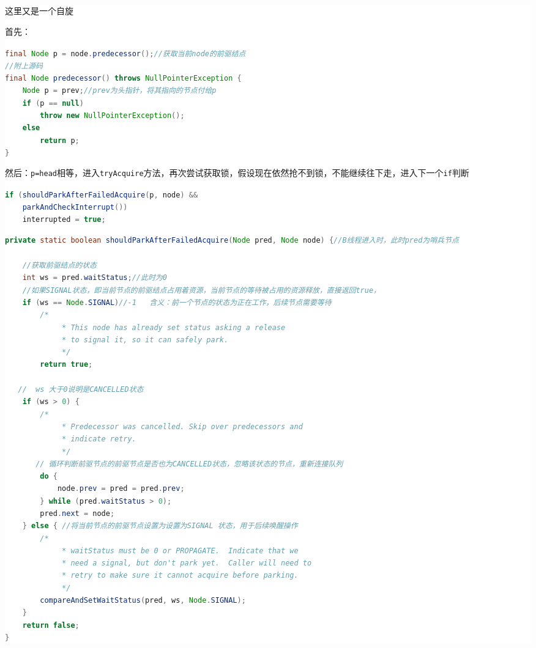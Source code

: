 这里又是一个自旋

首先：

```java
final Node p = node.predecessor();//获取当前node的前驱结点
//附上源码
final Node predecessor() throws NullPointerException {
    Node p = prev;//prev为头指针，将其指向的节点付给p
    if (p == null)
        throw new NullPointerException();
    else
        return p;
}
```

然后：`p=head`相等，进入`tryAcquire`方法，再次尝试获取锁，假设现在依然抢不到锁，不能继续往下走，进入下一个`if`判断

```java
if (shouldParkAfterFailedAcquire(p, node) &&
    parkAndCheckInterrupt())
    interrupted = true;
```

```java
private static boolean shouldParkAfterFailedAcquire(Node pred, Node node) {//B线程进入时，此时pred为哨兵节点
    
    //获取前驱结点的状态
    int ws = pred.waitStatus;//此时为0
    //如果SIGNAL状态，即当前节点的前驱结点占用着资源，当前节点的等待被占用的资源释放，直接返回true，
    if (ws == Node.SIGNAL)//-1   含义：前一个节点的状态为正在工作，后续节点需要等待
        /*
             * This node has already set status asking a release
             * to signal it, so it can safely park.
             */
        return true;
    
   //  ws 大于0说明是CANCELLED状态
    if (ws > 0) {
        /*
             * Predecessor was cancelled. Skip over predecessors and
             * indicate retry.
             */
       // 循环判断前驱节点的前驱节点是否也为CANCELLED状态，忽略该状态的节点，重新连接队列
        do {
            node.prev = pred = pred.prev;
        } while (pred.waitStatus > 0);
        pred.next = node;
    } else { //将当前节点的前驱节点设置为设置为SIGNAL 状态，用于后续唤醒操作
        /*
             * waitStatus must be 0 or PROPAGATE.  Indicate that we
             * need a signal, but don't park yet.  Caller will need to
             * retry to make sure it cannot acquire before parking.
             */
        compareAndSetWaitStatus(pred, ws, Node.SIGNAL);
    }
    return false;
}
```
